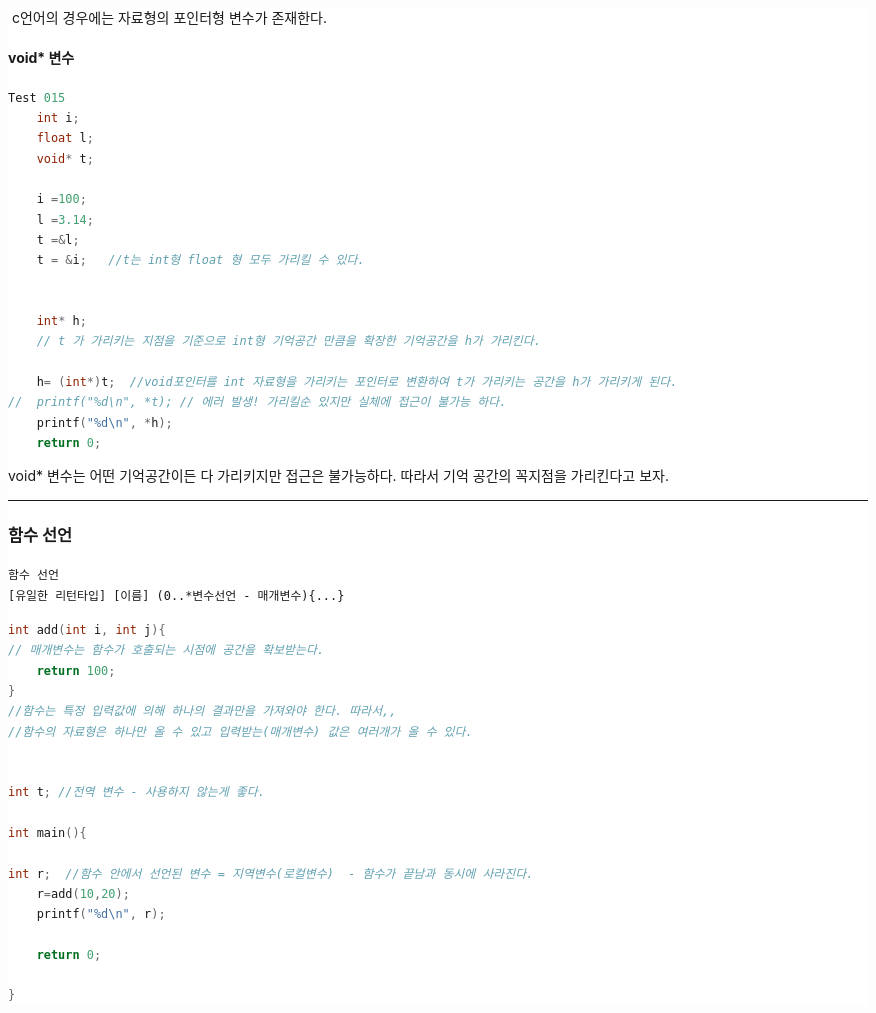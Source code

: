  

​            c언어의 경우에는 자료형의 포인터형 변수가 존재한다.  



#### void* 변수 

~~~c
Test 015
	int i;
	float l;
	void* t;
	
	i =100;
	l =3.14;
	t =&l;
	t = &i;   //t는 int형 float 형 모두 가리킬 수 있다.
	
	
	int* h;
	// t 가 가리키는 지점을 기준으로 int형 기억공간 만큼을 확장한 기억공간을 h가 가리킨다.  
	
	h= (int*)t;  //void포인터를 int 자료형을 가리키는 포인터로 변환하여 t가 가리키는 공간을 h가 가리키게 된다.  
//	printf("%d\n", *t); // 에러 발생! 가리킬순 있지만 실체에 접근이 불가능 하다.  
	printf("%d\n", *h);
	return 0;

~~~



void* 변수는 어떤 기억공간이든 다 가리키지만 접근은 불가능하다. 
따라서 기억 공간의 꼭지점을 가리킨다고 보자.





<hr>

### 함수 선언

	함수 선언
	[유일한 리턴타입] [이름] (0..*변수선언 - 매개변수){...} 
~~~c
int add(int i, int j){
// 매개변수는 함수가 호출되는 시점에 공간을 확보받는다.  
	return 100;
}
//함수는 특정 입력값에 의해 하나의 결과만을 가져와야 한다. 따라서,,  
//함수의 자료형은 하나만 올 수 있고 입력받는(매개변수) 값은 여러개가 올 수 있다.


int t; //전역 변수 - 사용하지 않는게 좋다.  

int main(){
	
int r;  //함수 안에서 선언된 변수 = 지역변수(로컬변수)  - 함수가 끝남과 동시에 사라진다.  
	r=add(10,20);
	printf("%d\n", r);
	
	return 0;

}
~~~
